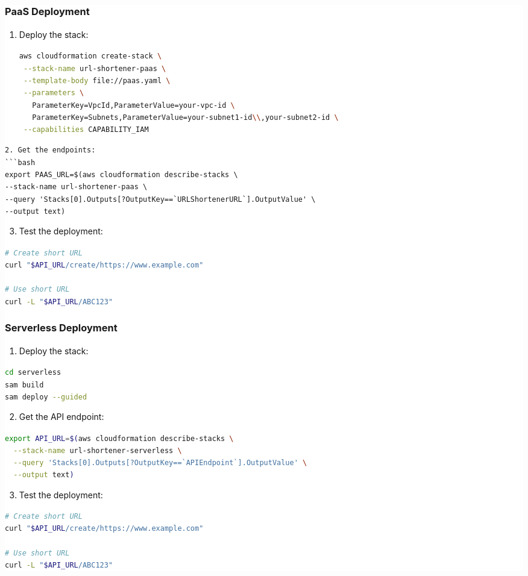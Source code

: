 ### PaaS Deployment

1. Deploy the stack:
   ```bash
   aws cloudformation create-stack \
    --stack-name url-shortener-paas \
    --template-body file://paas.yaml \
    --parameters \
      ParameterKey=VpcId,ParameterValue=your-vpc-id \
      ParameterKey=Subnets,ParameterValue=your-subnet1-id\\,your-subnet2-id \
    --capabilities CAPABILITY_IAM
  ```
2. Get the endpoints:
  ```bash
export PAAS_URL=$(aws cloudformation describe-stacks \
  --stack-name url-shortener-paas \
  --query 'Stacks[0].Outputs[?OutputKey==`URLShortenerURL`].OutputValue' \
  --output text)
```

3. Test the deployment:
```bash
# Create short URL
curl "$API_URL/create/https://www.example.com"

# Use short URL
curl -L "$API_URL/ABC123"
```


### Serverless Deployment

1. Deploy the stack:
```bash
cd serverless
sam build
sam deploy --guided
```

2. Get the API endpoint:
```bash
export API_URL=$(aws cloudformation describe-stacks \
  --stack-name url-shortener-serverless \
  --query 'Stacks[0].Outputs[?OutputKey==`APIEndpoint`].OutputValue' \
  --output text)
```

3. Test the deployment:
```bash
# Create short URL
curl "$API_URL/create/https://www.example.com"

# Use short URL
curl -L "$API_URL/ABC123"
```
